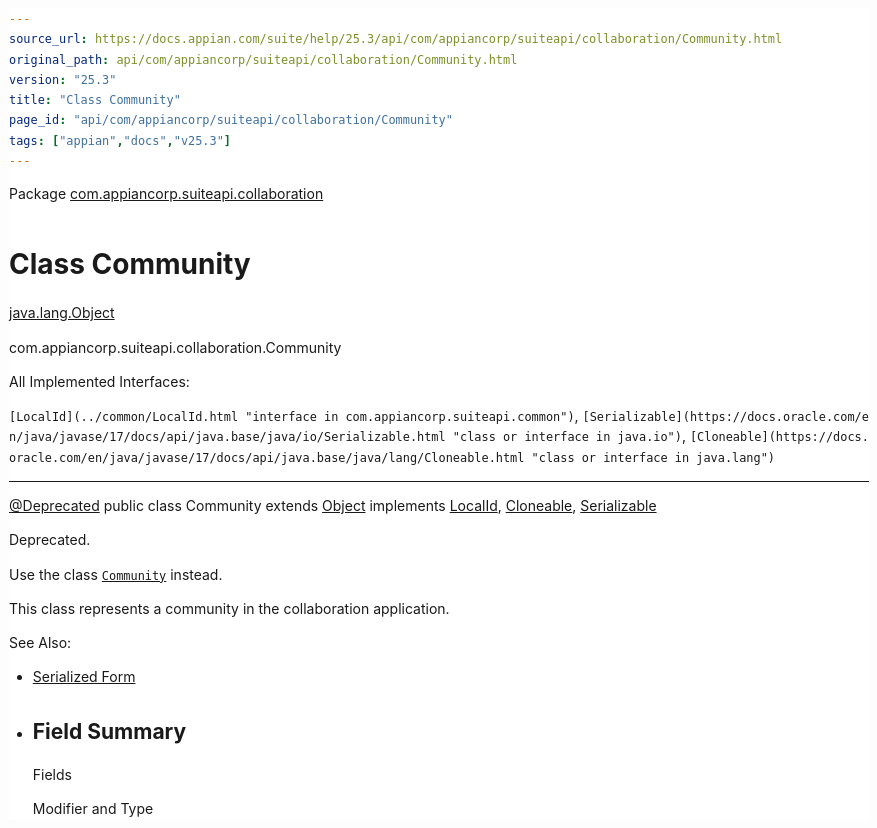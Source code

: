 ```yaml
---
source_url: https://docs.appian.com/suite/help/25.3/api/com/appiancorp/suiteapi/collaboration/Community.html
original_path: api/com/appiancorp/suiteapi/collaboration/Community.html
version: "25.3"
title: "Class Community"
page_id: "api/com/appiancorp/suiteapi/collaboration/Community"
tags: ["appian","docs","v25.3"]
---
```



Package [com.appiancorp.suiteapi.collaboration](package-summary.html)

# Class Community

[java.lang.Object](https://docs.oracle.com/en/java/javase/17/docs/api/java.base/java/lang/Object.html "class or interface in java.lang")

com.appiancorp.suiteapi.collaboration.Community

All Implemented Interfaces:

`[LocalId](../common/LocalId.html "interface in com.appiancorp.suiteapi.common")`, `[Serializable](https://docs.oracle.com/en/java/javase/17/docs/api/java.base/java/io/Serializable.html "class or interface in java.io")`, `[Cloneable](https://docs.oracle.com/en/java/javase/17/docs/api/java.base/java/lang/Cloneable.html "class or interface in java.lang")`

* * *

[@Deprecated](https://docs.oracle.com/en/java/javase/17/docs/api/java.base/java/lang/Deprecated.html "class or interface in java.lang") public class Community extends [Object](https://docs.oracle.com/en/java/javase/17/docs/api/java.base/java/lang/Object.html "class or interface in java.lang") implements [LocalId](../common/LocalId.html "interface in com.appiancorp.suiteapi.common"), [Cloneable](https://docs.oracle.com/en/java/javase/17/docs/api/java.base/java/lang/Cloneable.html "class or interface in java.lang"), [Serializable](https://docs.oracle.com/en/java/javase/17/docs/api/java.base/java/io/Serializable.html "class or interface in java.io")

Deprecated.

Use the class [`Community`](../knowledge/Community.html "class in com.appiancorp.suiteapi.knowledge") instead.

This class represents a community in the collaboration application.

See Also:

-   [Serialized Form](../../../../serialized-form.html#com.appiancorp.suiteapi.collaboration.Community)

-   ## Field Summary

    Fields

    Modifier and Type
